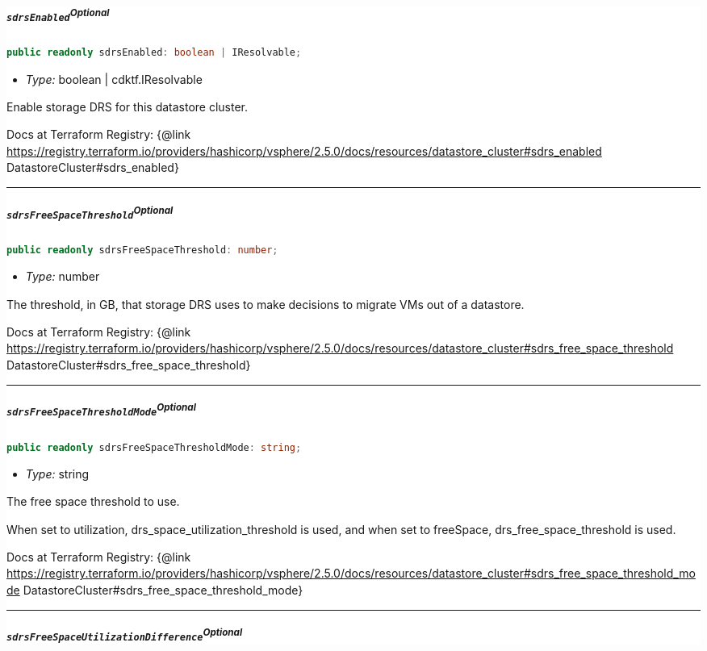 
##### `sdrsEnabled`<sup>Optional</sup> <a name="sdrsEnabled" id="@cdktf/provider-vsphere.datastoreCluster.DatastoreClusterConfig.property.sdrsEnabled"></a>

```typescript
public readonly sdrsEnabled: boolean | IResolvable;
```

- *Type:* boolean | cdktf.IResolvable

Enable storage DRS for this datastore cluster.

Docs at Terraform Registry: {@link https://registry.terraform.io/providers/hashicorp/vsphere/2.5.0/docs/resources/datastore_cluster#sdrs_enabled DatastoreCluster#sdrs_enabled}

---

##### `sdrsFreeSpaceThreshold`<sup>Optional</sup> <a name="sdrsFreeSpaceThreshold" id="@cdktf/provider-vsphere.datastoreCluster.DatastoreClusterConfig.property.sdrsFreeSpaceThreshold"></a>

```typescript
public readonly sdrsFreeSpaceThreshold: number;
```

- *Type:* number

The threshold, in GB, that storage DRS uses to make decisions to migrate VMs out of a datastore.

Docs at Terraform Registry: {@link https://registry.terraform.io/providers/hashicorp/vsphere/2.5.0/docs/resources/datastore_cluster#sdrs_free_space_threshold DatastoreCluster#sdrs_free_space_threshold}

---

##### `sdrsFreeSpaceThresholdMode`<sup>Optional</sup> <a name="sdrsFreeSpaceThresholdMode" id="@cdktf/provider-vsphere.datastoreCluster.DatastoreClusterConfig.property.sdrsFreeSpaceThresholdMode"></a>

```typescript
public readonly sdrsFreeSpaceThresholdMode: string;
```

- *Type:* string

The free space threshold to use.

When set to utilization, drs_space_utilization_threshold is used, and when set to freeSpace, drs_free_space_threshold is used.

Docs at Terraform Registry: {@link https://registry.terraform.io/providers/hashicorp/vsphere/2.5.0/docs/resources/datastore_cluster#sdrs_free_space_threshold_mode DatastoreCluster#sdrs_free_space_threshold_mode}

---

##### `sdrsFreeSpaceUtilizationDifference`<sup>Optional</sup> <a name="sdrsFreeSpaceUtilizationDifference" id="@cdktf/provider-vsphere.datastoreCluster.DatastoreClusterConfig.property.sdrsFreeSpaceUtilizationDifference"></a>
